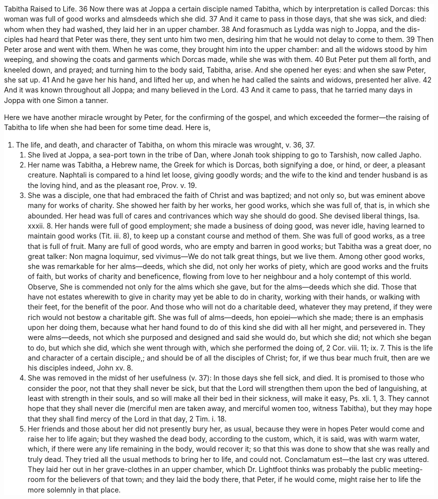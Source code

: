 
Tabitha Raised to Life.
36 Now there was at Joppa a certain disciple named Tabitha, which by interpretation
is called Dorcas: this woman was full of good works and almsdeeds which she did. 37 And
it came to pass in those days, that she was sick, and died: whom when they had washed, they
laid her in an upper chamber. 38 And forasmuch as Lydda was nigh to Joppa, and the dis-
ciples had heard that Peter was there, they sent unto him two men, desiring him that he
would not delay to come to them. 39 Then Peter arose and went with them. When he was
come, they brought him into the upper chamber: and all the widows stood by him weeping,
and showing the coats and garments which Dorcas made, while she was with them. 40 But Peter put them all forth, and kneeled down, and prayed; and turning him to the body said,
Tabitha, arise. And she opened her eyes: and when she saw Peter, she sat up. 41 And he
gave her his hand, and lifted her up, and when he had called the saints and widows,
presented her alive. 42 And it was known throughout all Joppa; and many believed in the
Lord. 43 And it came to pass, that he tarried many days in Joppa with one Simon a tanner.

Here we have another miracle wrought by Peter, for the confirming of the gospel, and
which exceeded the former—the raising of Tabitha to life when she had been for some time
dead. Here is,
1. The life, and death, and character of Tabitha, on whom this miracle was wrought, v. 36, 37. 
	1. She lived at Joppa, a sea-port town in the tribe of Dan, where Jonah took shipping to go to Tarshish, now called Japho. 
	2. Her name was Tabitha, a Hebrew name, the Greek for which is Dorcas, both signifying a doe, or hind, or deer, a pleasant creature. Naphtali is compared to a hind let loose, giving goodly words; and the wife to the kind and tender husband is as the loving hind, and as the pleasant roe, Prov. v. 19. 
	3. She was a disciple, one that had embraced the faith of Christ and was baptized; and not only so, but was eminent above many for works of charity. She showed her faith by her works, her good works, which she was full of, that is, in which she abounded. Her head was full of cares and contrivances which way she should do good. She devised liberal things, Isa. xxxii. 8. Her hands were full of good employment; she made a business of doing good, was never idle, having learned to maintain good works (Tit. iii. 8), to keep up a constant course and method of them. She was full of good works, as a tree that is full of fruit. Many are full of good words, who are empty and barren in good works; but Tabitha was a great doer, no great talker: Non magna loquimur, sed vivimus—We do not talk great things, but we live them. Among other good works, she was remarkable for her alms—deeds, which she did, not only her works of piety, which are good works and the fruits of faith, but works of charity and beneficence, flowing from love to her neighbour and a holy contempt of this world. Observe, She is commended not only for the alms which she gave, but for the alms—deeds which she did. Those that have not estates wherewith to give in charity may yet be able to do in charity, working with their hands, or walking with their feet, for the benefit of the poor. And those who will not do a charitable deed, whatever they may pretend, if they were rich would not bestow a charitable gift. She was full of alms—deeds, hon epoiei—which she made; there is an emphasis upon her doing them, because what her hand found to do of this kind she did with all her might, and persevered in. They were alms—deeds, not which she purposed and designed and said she would do, but which she did; not which she began to do, but which she did, which she went through with, which she performed the doing of, 2 Cor. viii. 11; ix. 7. This is the life and character of a certain disciple,; and should be of all the disciples of Christ; for, if we thus bear much fruit, then are we his disciples indeed, John xv. 8. 
	4. She was removed in the midst of her usefulness (v. 37): In those days she fell sick, and died. It is promised to those who consider the poor, not that they shall never be sick, but that the Lord will strengthen them upon the bed of languishing, at least with strength in their souls, and so will make all their bed in their sickness, will make it easy, Ps. xli. 1, 3. They cannot hope that they shall never die (merciful men are taken away, and merciful women too, witness Tabitha), but they may hope that they shall find mercy of the Lord in that day, 2 Tim. i. 18. 
	5. Her friends and those about her did not presently bury her, as usual, because they were in hopes Peter would come and raise her to life again; but they washed the dead body, according to the custom, which, it is said, was with warm water, which, if there were any life remaining in the body, would recover it; so that this was done to show that she was really and truly dead. They tried all the usual methods to bring her to life, and could not. Conclamatum est—the last cry was uttered. They laid her out in her grave-clothes in an upper chamber, which Dr. Lightfoot thinks was probably the public meeting-room for the believers of that town; and they laid the body there, that Peter, if he would come, might raise her to life the more solemnly in that place.